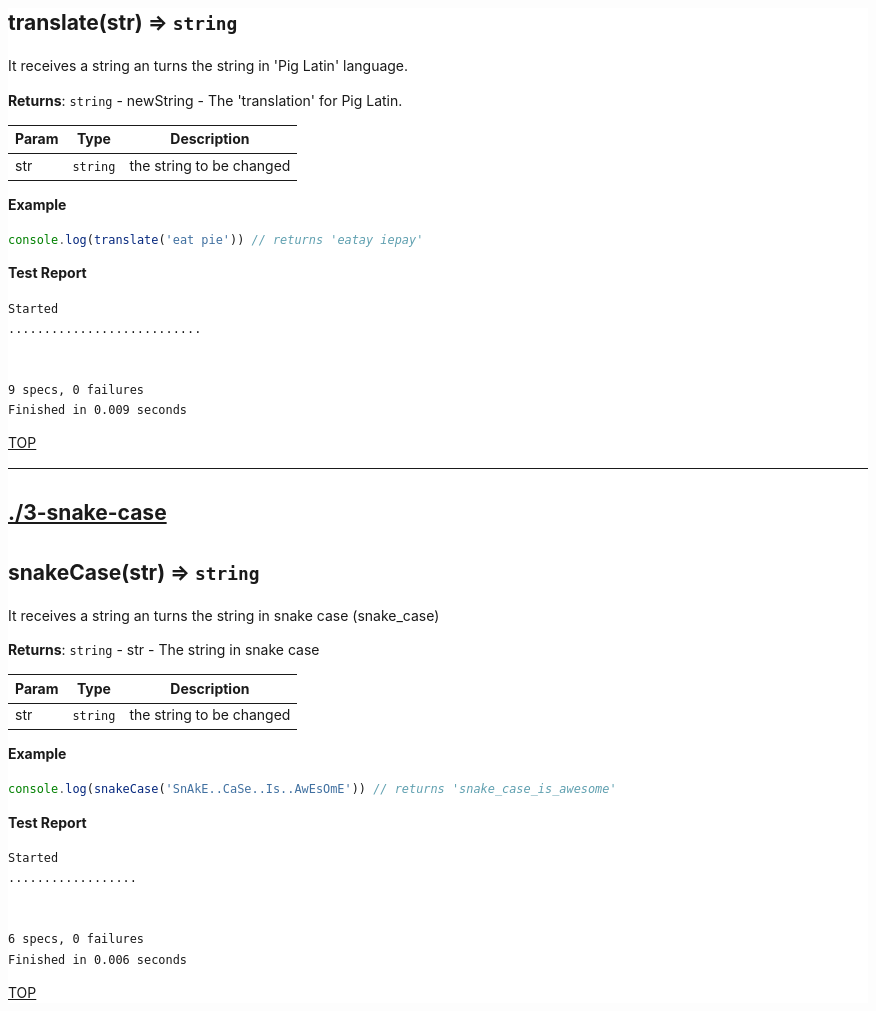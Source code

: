 <a name="translate"></a>

## translate(str) ⇒ <code>string</code>
It receives a string an turns the string in 'Pig Latin' language.


**Returns**: <code>string</code> - newString - The 'translation' for Pig Latin.  

| Param | Type | Description |
| --- | --- | --- |
| str | <code>string</code> | the string to be changed |

**Example**  
```js
console.log(translate('eat pie')) // returns 'eatay iepay'
```
**Test Report**
```
Started
...........................


9 specs, 0 failures
Finished in 0.009 seconds

```

[TOP](#Document-and-Pass)


---

## [./3-snake-case](./3-snake-case)

<a name="snakeCase"></a>

## snakeCase(str) ⇒ <code>string</code>
It receives a string an turns the string in snake case (snake_case)


**Returns**: <code>string</code> - str - The string in snake case  

| Param | Type | Description |
| --- | --- | --- |
| str | <code>string</code> | the string to be changed |

**Example**  
```js
console.log(snakeCase('SnAkE..CaSe..Is..AwEsOmE')) // returns 'snake_case_is_awesome'
```
**Test Report**
```
Started
..................


6 specs, 0 failures
Finished in 0.006 seconds

```

[TOP](#Document-and-Pass)


